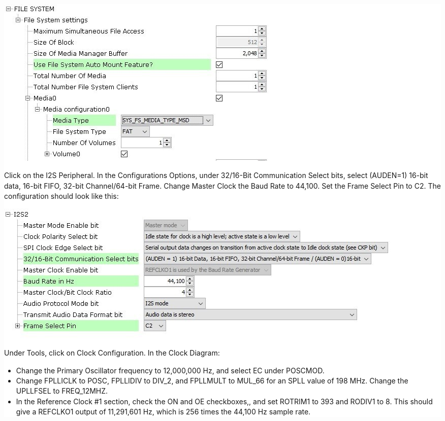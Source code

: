 ![](graphics/uad_filesys.png)

Click on the I2S Peripheral. In the Configurations Options, under 32/16-Bit Communication Select bits, select (AUDEN=1) 16-bit data, 16-bit FIFO, 32-bit Channel/64-bit Frame. Change Master Clock the Baud Rate to 44,100. Set the Frame Select Pin to C2. The configuration should look like this:

![](graphics/uad_i2s2_config.png)

Under Tools, click on Clock Configuration. In the Clock Diagram:

*   Change the Primary Oscillator frequency to 12,000,000 Hz, and select EC under POSCMOD.
*   Change FPLLICLK to POSC, FPLLIDIV to DIV_2, and FPLLMULT to MUL_66 for an SPLL value of 198 MHz. Change the UPLLFSEL to FREQ_12MHZ.
*   In the Reference Clock #1 section, check the ON and OE checkboxes,, and set ROTRIM1 to 393 and RODIV1 to 8. This should give a REFCLKO1 output of 11,291,601 Hz, which is 256 times the 44,100 Hz sample rate.
